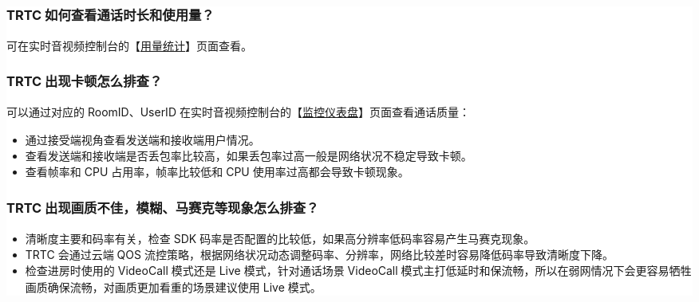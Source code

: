 
<span id="que18"></span>
### TRTC 如何查看通话时长和使用量？  
可在实时音视频控制台的【[用量统计](https://console.cloud.tencent.com/trtc/statistics)】页面查看。



<span id="que19"></span>
### TRTC 出现卡顿怎么排查？
可以通过对应的 RoomID、UserID 在实时音视频控制台的【[监控仪表盘](https://console.cloud.tencent.com/trtc/monitor)】页面查看通话质量：
- 通过接受端视角查看发送端和接收端用户情况。
- 查看发送端和接收端是否丢包率比较高，如果丢包率过高一般是网络状况不稳定导致卡顿。
- 查看帧率和 CPU 占用率，帧率比较低和 CPU 使用率过高都会导致卡顿现象。


<span id="que20"></span>
### TRTC 出现画质不佳，模糊、马赛克等现象怎么排查？
- 清晰度主要和码率有关，检查 SDK 码率是否配置的比较低，如果高分辨率低码率容易产生马赛克现象。
- TRTC 会通过云端 QOS 流控策略，根据网络状况动态调整码率、分辨率，网络比较差时容易降低码率导致清晰度下降。
- 检查进房时使用的 VideoCall 模式还是 Live 模式，针对通话场景 VideoCall 模式主打低延时和保流畅，所以在弱网情况下会更容易牺牲画质确保流畅，对画质更加看重的场景建议使用 Live 模式。

